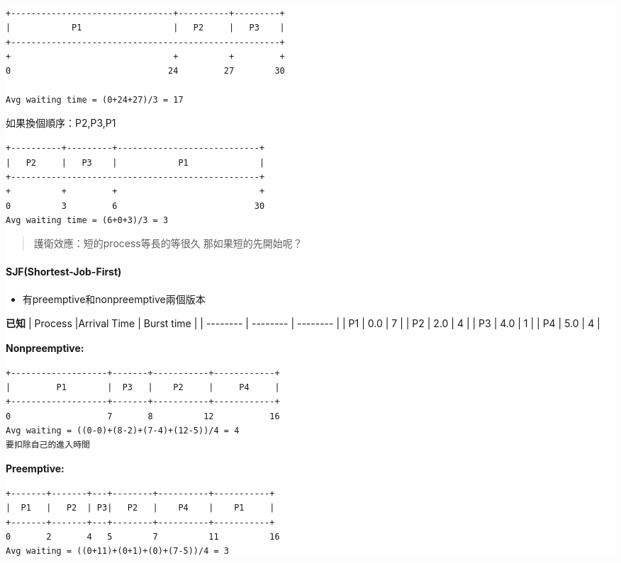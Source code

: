 ```c=
+--------------------------------+----------+---------+
|            P1                  |   P2     |   P3    |
+-----------------------------------------------------+
+                                +          +         +
0                               24         27        30

Avg waiting time = (0+24+27)/3 = 17

```


如果換個順序：P2,P3,P1
    
```c=
+----------+---------+----------------------------+
|   P2     |   P3    |            P1              |
+-------------------------------------------------+
+          +         +                            +
0          3         6                           30
Avg waiting time = (6+0+3)/3 = 3
```
> 護衛效應：短的process等長的等很久
> 那如果短的先開始呢？

#### SJF(Shortest-Job-First)

+ 有preemptive和nonpreemptive兩個版本

**已知**
| Process |Arrival Time | Burst time |
| -------- | -------- | -------- |
| P1         |     0.0     |     7     |
|   P2       |      2.0    |      4    |
|    P3      |       4.0   |       1   |
| P4    | 5.0   |  4  |

**Nonpreemptive:**
```
+-------------------+-------+-----------+------------+
|         P1        |  P3   |    P2     |     P4     |
+-------------------+-------+-----------+------------+
0                   7       8          12           16
Avg waiting = ((0-0)+(8-2)+(7-4)+(12-5))/4 = 4
要扣除自己的進入時間
```

**Preemptive:**
```
+-------+-------+---+--------+----------+-----------+
|  P1   |   P2  | P3|   P2   |    P4    |    P1     |
+-------+-------+---+--------+----------+-----------+
0       2       4   5        7          11          16
Avg waiting = ((0+11)+(0+1)+(0)+(7-5))/4 = 3
```
